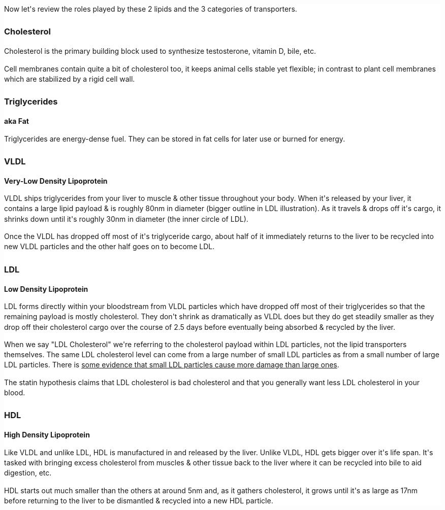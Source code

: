 Now let's review the roles played by these 2 lipids and the 3 categories of transporters.

### Cholesterol

Cholesterol is the primary building block used to synthesize testosterone, vitamin D, bile, etc.

Cell membranes contain quite a bit of cholesterol too, it keeps animal cells stable yet flexible; in contrast to plant cell membranes which are stabilized by a rigid cell wall.

### Triglycerides

**aka Fat**

Triglycerides are energy-dense fuel. They can be stored in fat cells for later use or burned for energy.

### VLDL

**Very-Low Density Lipoprotein**

VLDL ships triglycerides from your liver to muscle & other tissue throughout your body. When it's released by your liver, it contains a large lipid payload & is roughly 80nm in diameter (bigger outline in LDL illustration). As it travels & drops off it's cargo, it shrinks down until it's roughly 30nm in diameter (the inner circle of LDL).

Once the VLDL has dropped off most of it's triglyceride cargo, about half of it immediately returns to the liver to be recycled into new VLDL particles and the other half goes on to become LDL.

### LDL

**Low Density Lipoprotein**

LDL forms directly within your bloodstream from VLDL particles which have dropped off most of their triglycerides so that the remaining payload is mostly cholesterol. They don't shrink as dramatically as VLDL does but they do get steadily smaller as they drop off their cholesterol cargo over the course of 2.5 days before eventually being absorbed & recycled by the liver.

When we say "LDL Cholesterol" we're referring to the cholesterol payload within LDL particles, not the lipid transporters themselves. The same LDL cholesterol level can come from a large number of small LDL particles as from a small number of large LDL particles. There is [some evidence that small LDL particles cause more damage than large ones](https://downloads.hindawi.com/journals/omcl/2017/1273042.pdf).

The statin hypothesis claims that LDL cholesterol is bad cholesterol and that you generally want less LDL cholesterol in your blood.

### HDL

**High Density Lipoprotein**

Like VLDL and unlike LDL, HDL is manufactured in and released by the liver. Unlike VLDL, HDL gets bigger over it's life span. It's tasked with bringing excess cholesterol from muscles & other tissue back to the liver where it can be recycled into bile to aid digestion, etc.

HDL starts out much smaller than the others at around 5nm and, as it gathers cholesterol, it grows until it's as large as 17nm before returning to the liver to be dismantled & recycled into a new HDL particle.
